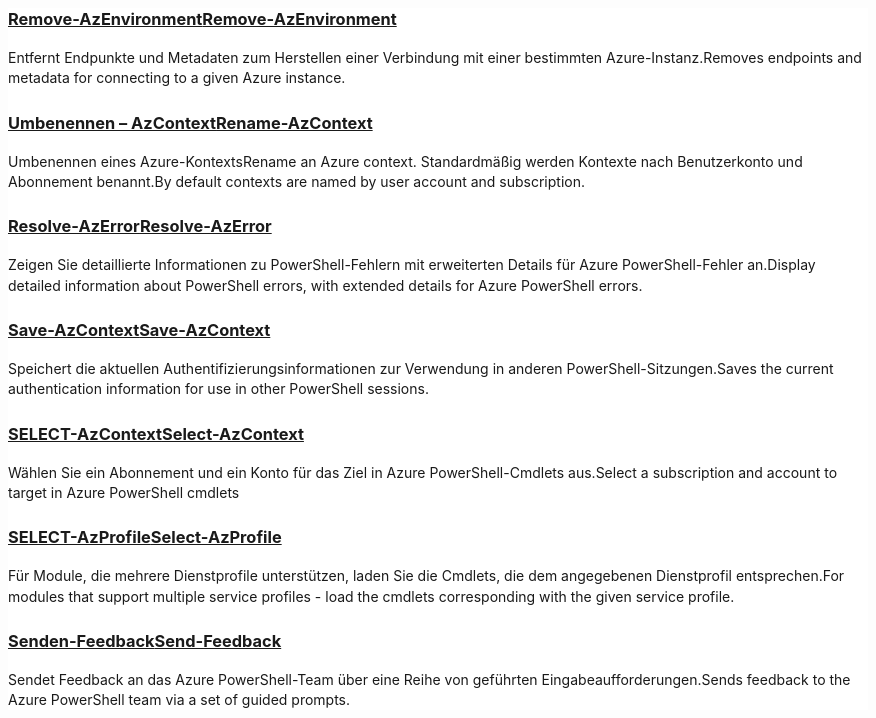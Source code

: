### [<span data-ttu-id="28fdf-153">Remove-AzEnvironment</span><span class="sxs-lookup"><span data-stu-id="28fdf-153">Remove-AzEnvironment</span></span>](Remove-AzEnvironment.md)
<span data-ttu-id="28fdf-154">Entfernt Endpunkte und Metadaten zum Herstellen einer Verbindung mit einer bestimmten Azure-Instanz.</span><span class="sxs-lookup"><span data-stu-id="28fdf-154">Removes endpoints and metadata for connecting to a given Azure instance.</span></span>

### [<span data-ttu-id="28fdf-155">Umbenennen – AzContext</span><span class="sxs-lookup"><span data-stu-id="28fdf-155">Rename-AzContext</span></span>](Rename-AzContext.md)
<span data-ttu-id="28fdf-156">Umbenennen eines Azure-Kontexts</span><span class="sxs-lookup"><span data-stu-id="28fdf-156">Rename an Azure context.</span></span>  <span data-ttu-id="28fdf-157">Standardmäßig werden Kontexte nach Benutzerkonto und Abonnement benannt.</span><span class="sxs-lookup"><span data-stu-id="28fdf-157">By default contexts are named by user account and subscription.</span></span>

### [<span data-ttu-id="28fdf-158">Resolve-AzError</span><span class="sxs-lookup"><span data-stu-id="28fdf-158">Resolve-AzError</span></span>](Resolve-AzError.md)
<span data-ttu-id="28fdf-159">Zeigen Sie detaillierte Informationen zu PowerShell-Fehlern mit erweiterten Details für Azure PowerShell-Fehler an.</span><span class="sxs-lookup"><span data-stu-id="28fdf-159">Display detailed information about PowerShell errors, with extended details for Azure PowerShell errors.</span></span>

### [<span data-ttu-id="28fdf-160">Save-AzContext</span><span class="sxs-lookup"><span data-stu-id="28fdf-160">Save-AzContext</span></span>](Save-AzContext.md)
<span data-ttu-id="28fdf-161">Speichert die aktuellen Authentifizierungsinformationen zur Verwendung in anderen PowerShell-Sitzungen.</span><span class="sxs-lookup"><span data-stu-id="28fdf-161">Saves the current authentication information for use in other PowerShell sessions.</span></span>

### [<span data-ttu-id="28fdf-162">SELECT-AzContext</span><span class="sxs-lookup"><span data-stu-id="28fdf-162">Select-AzContext</span></span>](Select-AzContext.md)
<span data-ttu-id="28fdf-163">Wählen Sie ein Abonnement und ein Konto für das Ziel in Azure PowerShell-Cmdlets aus.</span><span class="sxs-lookup"><span data-stu-id="28fdf-163">Select a subscription and account to target in Azure PowerShell cmdlets</span></span>

### [<span data-ttu-id="28fdf-164">SELECT-AzProfile</span><span class="sxs-lookup"><span data-stu-id="28fdf-164">Select-AzProfile</span></span>](Select-AzProfile.md)
<span data-ttu-id="28fdf-165">Für Module, die mehrere Dienstprofile unterstützen, laden Sie die Cmdlets, die dem angegebenen Dienstprofil entsprechen.</span><span class="sxs-lookup"><span data-stu-id="28fdf-165">For modules that support multiple service profiles - load the cmdlets corresponding with the given service profile.</span></span>

### [<span data-ttu-id="28fdf-166">Senden-Feedback</span><span class="sxs-lookup"><span data-stu-id="28fdf-166">Send-Feedback</span></span>](Send-Feedback.md)
<span data-ttu-id="28fdf-167">Sendet Feedback an das Azure PowerShell-Team über eine Reihe von geführten Eingabeaufforderungen.</span><span class="sxs-lookup"><span data-stu-id="28fdf-167">Sends feedback to the Azure PowerShell team via a set of guided prompts.</span></span>

